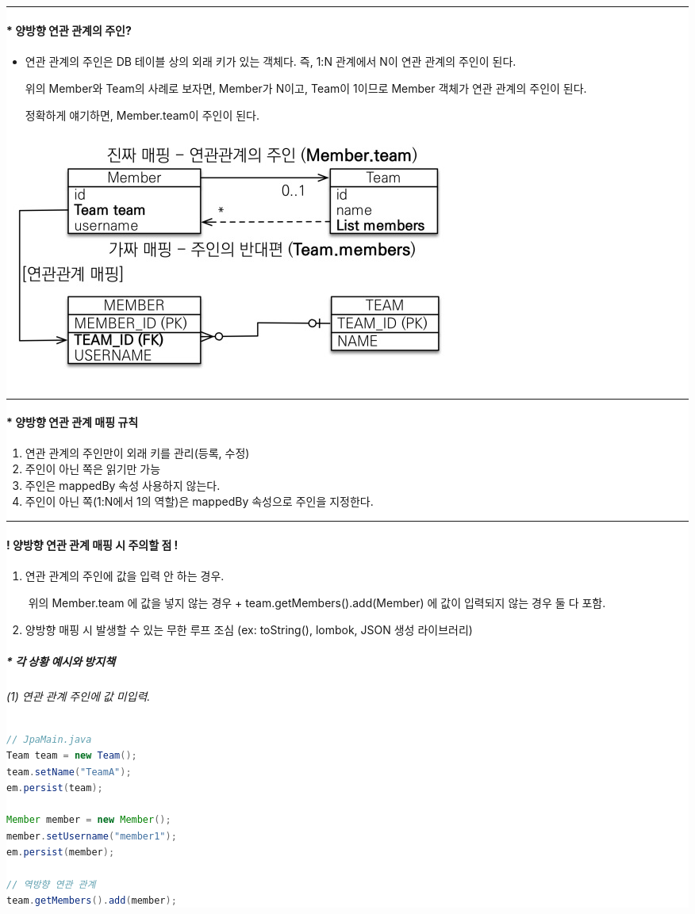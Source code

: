 
---

#### * 양방향 연관 관계의 주인?

* 연관 관계의 주인은 DB 테이블 상의 외래 키가 있는 객체다. 즉, 1:N 관계에서 N이 연관 관계의 주인이 된다.

  위의 Member와 Team의 사례로 보자면, Member가 N이고, Team이 1이므로 Member 객체가 연관 관계의 주인이 된다.

  정확하게 얘기하면, Member.team이 주인이 된다.

![obj03](./obj03.jpg)

---

#### * 양방향 연관 관계 매핑 규칙

1. 연관 관계의 주인만이 외래 키를 관리(등록, 수정)
2. 주인이 아닌 쪽은 읽기만 가능
3. 주인은 mappedBy 속성 사용하지 않는다.
4. 주인이 아닌 쪽(1:N에서 1의 역할)은 mappedBy 속성으로 주인을 지정한다.

---

#### ! 양방향 연관 관계 매핑 시 주의할 점 !

1. 연관 관계의 주인에 값을 입력 안 하는 경우.

   ​	위의 Member.team 에 값을 넣지 않는 경우 + team.getMembers().add(Member) 에 값이 입력되지 않는 경우 둘 다 포함.

2. 양방향 매핑 시 발생할 수 있는 무한 루프 조심 (ex: toString(), lombok, JSON 생성 라이브러리)

##### * 각 상황 예시와 방지책

###### (1) 연관 관계 주인에 값 미입력.

```java
// JpaMain.java
Team team = new Team();
team.setName("TeamA");
em.persist(team);

Member member = new Member();
member.setUsername("member1");
em.persist(member);

// 역방향 연관 관계
team.getMembers().add(member);
```
